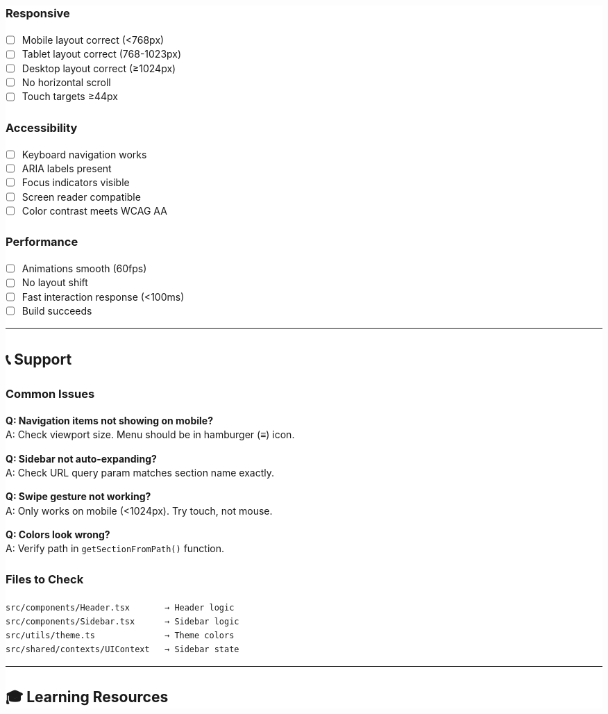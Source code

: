 ### Responsive

- [ ] Mobile layout correct (<768px)
- [ ] Tablet layout correct (768-1023px)
- [ ] Desktop layout correct (≥1024px)
- [ ] No horizontal scroll
- [ ] Touch targets ≥44px

### Accessibility

- [ ] Keyboard navigation works
- [ ] ARIA labels present
- [ ] Focus indicators visible
- [ ] Screen reader compatible
- [ ] Color contrast meets WCAG AA

### Performance

- [ ] Animations smooth (60fps)
- [ ] No layout shift
- [ ] Fast interaction response (<100ms)
- [ ] Build succeeds

---

## 📞 Support

### Common Issues

**Q: Navigation items not showing on mobile?**  
A: Check viewport size. Menu should be in hamburger (≡) icon.

**Q: Sidebar not auto-expanding?**  
A: Check URL query param matches section name exactly.

**Q: Swipe gesture not working?**  
A: Only works on mobile (<1024px). Try touch, not mouse.

**Q: Colors look wrong?**  
A: Verify path in `getSectionFromPath()` function.

### Files to Check

```
src/components/Header.tsx       → Header logic
src/components/Sidebar.tsx      → Sidebar logic
src/utils/theme.ts              → Theme colors
src/shared/contexts/UIContext   → Sidebar state
```

---

## 🎓 Learning Resources
